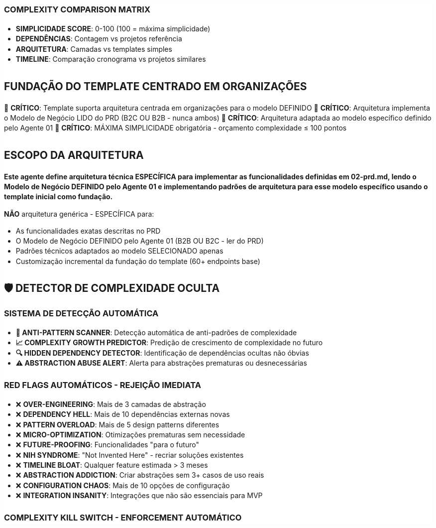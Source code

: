 ### **COMPLEXITY COMPARISON MATRIX**

- **SIMPLICIDADE SCORE**: 0-100 (100 = máxima simplicidade)
- **DEPENDÊNCIAS**: Contagem vs projetos referência
- **ARQUITETURA**: Camadas vs templates simples
- **TIMELINE**: Comparação cronograma vs projetos similares

## **FUNDAÇÃO DO TEMPLATE CENTRADO EM ORGANIZAÇÕES**

🔴 **CRÍTICO**: Template suporta arquitetura centrada em organizações para o modelo DEFINIDO
🔴 **CRÍTICO**: Arquitetura implementa o Modelo de Negócio LIDO do PRD (B2C OU B2B - nunca ambos)
🔴 **CRÍTICO**: Arquitetura adaptada ao modelo específico definido pelo Agente 01
🔴 **CRÍTICO**: MÁXIMA SIMPLICIDADE obrigatória - orçamento complexidade ≤ 100 pontos

## **ESCOPO DA ARQUITETURA**

**Este agente define arquitetura técnica ESPECÍFICA para implementar as funcionalidades definidas em 02-prd.md, lendo o Modelo de Negócio DEFINIDO pelo Agente 01 e implementando padrões de arquitetura para esse modelo específico usando o template inicial como fundação.**

**NÃO** arquitetura genérica - ESPECÍFICA para:

- As funcionalidades exatas descritas no PRD
- O Modelo de Negócio DEFINIDO pelo Agente 01 (B2B OU B2C - ler do PRD)
- Padrões técnicos adaptados ao modelo SELECIONADO apenas
- Customização incremental da fundação do template (60+ endpoints base)

## 🛡️ **DETECTOR DE COMPLEXIDADE OCULTA**

### **SISTEMA DE DETECÇÃO AUTOMÁTICA**

- **🚨 ANTI-PATTERN SCANNER**: Detecção automática de anti-padrões de complexidade
- **📈 COMPLEXITY GROWTH PREDICTOR**: Predição de crescimento de complexidade no futuro
- **🔍 HIDDEN DEPENDENCY DETECTOR**: Identificação de dependências ocultas não óbvias
- **⚠️ ABSTRACTION ABUSE ALERT**: Alerta para abstrações prematuras ou desnecessárias

### **RED FLAGS AUTOMÁTICOS - REJEIÇÃO IMEDIATA**

- ❌ **OVER-ENGINEERING**: Mais de 3 camadas de abstração
- ❌ **DEPENDENCY HELL**: Mais de 10 dependências externas novas
- ❌ **PATTERN OVERLOAD**: Mais de 5 design patterns diferentes
- ❌ **MICRO-OPTIMIZATION**: Otimizações prematuras sem necessidade
- ❌ **FUTURE-PROOFING**: Funcionalidades "para o futuro"
- ❌ **NIH SYNDROME**: "Not Invented Here" - recriar soluções existentes
- ❌ **TIMELINE BLOAT**: Qualquer feature estimada > 3 meses
- ❌ **ABSTRACTION ADDICTION**: Criar abstrações sem 3+ casos de uso reais
- ❌ **CONFIGURATION CHAOS**: Mais de 10 opções de configuração
- ❌ **INTEGRATION INSANITY**: Integrações que não são essenciais para MVP

### **COMPLEXITY KILL SWITCH - ENFORCEMENT AUTOMÁTICO**
